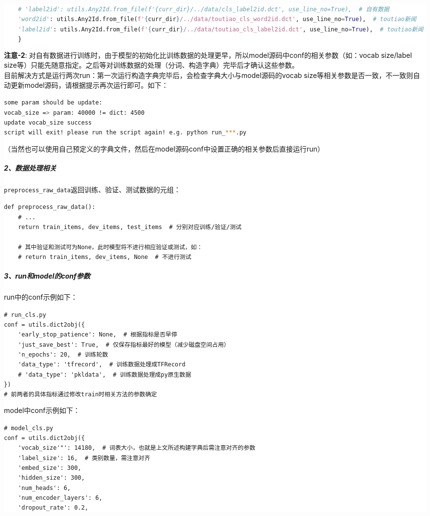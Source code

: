 ```python
    # 'label2id': utils.Any2Id.from_file(f'{curr_dir}/../data/cls_label2id.dct', use_line_no=True),  # 自有数据
    'word2id': utils.Any2Id.from_file(f'{curr_dir}/../data/toutiao_cls_word2id.dct', use_line_no=True),  # toutiao新闻
    'label2id': utils.Any2Id.from_file(f'{curr_dir}/../data/toutiao_cls_label2id.dct', use_line_no=True),  # toutiao新闻
    }
```
**注意-2**: 对自有数据进行训练时，由于模型的初始化比训练数据的处理更早，所以model源码中conf的相关参数（如：vocab size/label size等）只能先随意指定。之后等对训练数据的处理（分词、构造字典）完毕后才确认这些参数。  
目前解决方式是运行两次run：第一次运行构造字典完毕后，会检查字典大小与model源码的vocab size等相关参数是否一致，不一致则自动更新model源码，请根据提示再次运行即可。如下：
```bash
some param should be update:
vocab_size => param: 40000 != dict: 4500
update vocab_size success
script will exit! please run the script again! e.g. python run_***.py
```
（当然也可以使用自己预定义的字典文件，然后在model源码conf中设置正确的相关参数后直接运行run）

##### 2、数据处理相关
```preprocess_raw_data```返回训练、验证、测试数据的元组：
```
def preprocess_raw_data():
    # ...
    return train_items, dev_items, test_items  # 分别对应训练/验证/测试

    # 其中验证和测试可为None，此时模型将不进行相应验证或测试，如： 
    # return train_items, dev_items, None  # 不进行测试
```

##### 3、run和model的conf参数
run中的conf示例如下：
```
# run_cls.py
conf = utils.dict2obj({
    'early_stop_patience': None,  # 根据指标是否早停
    'just_save_best': True,  # 仅保存指标最好的模型（减少磁盘空间占用）
    'n_epochs': 20,  # 训练轮数
    'data_type': 'tfrecord',  # 训练数据处理成TFRecord
    # 'data_type': 'pkldata',  # 训练数据处理成py原生数据
})
# 前两者的具体指标通过修改train时相关方法的参数确定
```
model中conf示例如下：
```
# model_cls.py
conf = utils.dict2obj({
    'vocab_size'"': 14180,  # 词表大小，也就是上文所述构建字典后需注意对齐的参数
    'label_size': 16,  # 类别数量，需注意对齐
    'embed_size': 300,
    'hidden_size': 300,
    'num_heads': 6,
    'num_encoder_layers': 6,
    'dropout_rate': 0.2,